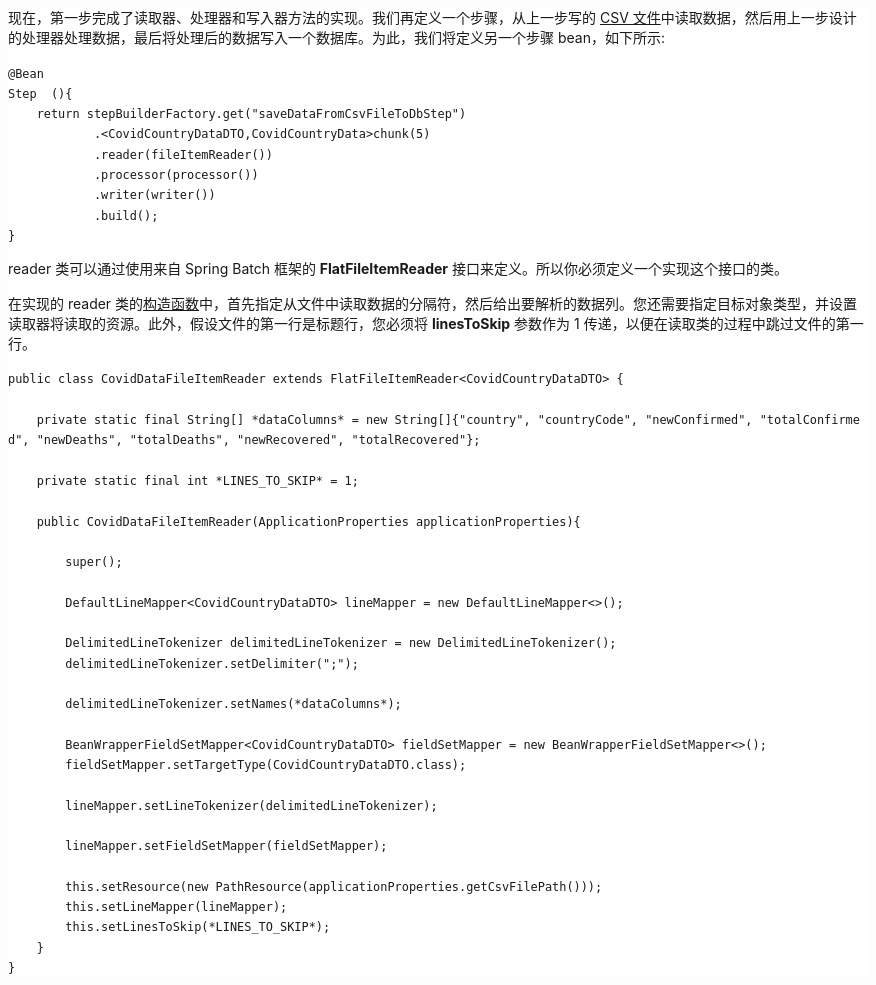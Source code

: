 现在，第一步完成了读取器、处理器和写入器方法的实现。我们再定义一个步骤，从上一步写的 [CSV 文件](http://www.java67.com/2015/08/how-to-load-data-from-csv-file-in-java.html)中读取数据，然后用上一步设计的处理器处理数据，最后将处理后的数据写入一个数据库。为此，我们将定义另一个步骤 bean，如下所示:

```
@Bean
Step  (){
    return stepBuilderFactory.get("saveDataFromCsvFileToDbStep")
            .<CovidCountryDataDTO,CovidCountryData>chunk(5)
            .reader(fileItemReader())
            .processor(processor())
            .writer(writer())
            .build();
}
```

reader 类可以通过使用来自 Spring Batch 框架的 **FlatFileItemReader** 接口来定义。所以你必须定义一个实现这个接口的类。

在实现的 reader 类的[构造函数](https://javarevisited.blogspot.com/2012/12/what-is-constructor-in-java-example-chainning-overloading.html)中，首先指定从文件中读取数据的分隔符，然后给出要解析的数据列。您还需要指定目标对象类型，并设置读取器将读取的资源。此外，假设文件的第一行是标题行，您必须将 **linesToSkip** 参数作为 1 传递，以便在读取类的过程中跳过文件的第一行。

```
public class CovidDataFileItemReader extends FlatFileItemReader<CovidCountryDataDTO> {

    private static final String[] *dataColumns* = new String[]{"country", "countryCode", "newConfirmed", "totalConfirmed", "newDeaths", "totalDeaths", "newRecovered", "totalRecovered"};

    private static final int *LINES_TO_SKIP* = 1;

    public CovidDataFileItemReader(ApplicationProperties applicationProperties){

        super();

        DefaultLineMapper<CovidCountryDataDTO> lineMapper = new DefaultLineMapper<>();

        DelimitedLineTokenizer delimitedLineTokenizer = new DelimitedLineTokenizer();
        delimitedLineTokenizer.setDelimiter(";");

        delimitedLineTokenizer.setNames(*dataColumns*);

        BeanWrapperFieldSetMapper<CovidCountryDataDTO> fieldSetMapper = new BeanWrapperFieldSetMapper<>();
        fieldSetMapper.setTargetType(CovidCountryDataDTO.class);

        lineMapper.setLineTokenizer(delimitedLineTokenizer);

        lineMapper.setFieldSetMapper(fieldSetMapper);

        this.setResource(new PathResource(applicationProperties.getCsvFilePath()));
        this.setLineMapper(lineMapper);
        this.setLinesToSkip(*LINES_TO_SKIP*);
    }
}
```
